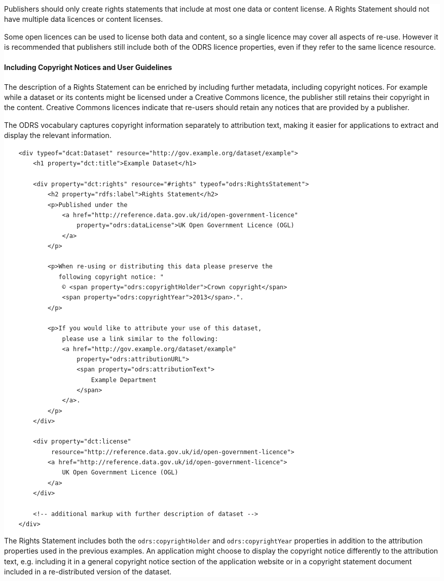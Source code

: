 Publishers should only create rights statements that include at most one data or content license. A Rights Statement should not have multiple data licences or content licenses. 

Some open licences can be used to license both data and content, so a single licence may cover all aspects of re-use. However it is recommended that publishers still include both of the ODRS licence properties, even if they refer to the same licence resource.

#### Including Copyright Notices and User Guidelines

The description of a Rights Statement can be enriched by including further metadata, including copyright notices. For example while a dataset or its contents might be licensed under a Creative Commons licence, the publisher still retains their copyright in the content. Creative Commons licences indicate that re-users should retain any notices that are provided by a publisher.

The ODRS vocabulary captures copyright information separately to attribution text, making it easier for applications to extract and display the relevant information.

        <div typeof="dcat:Dataset" resource="http://gov.example.org/dataset/example">
            <h1 property="dct:title">Example Dataset</h1>                      

            <div property="dct:rights" resource="#rights" typeof="odrs:RightsStatement">
                <h2 property="rdfs:label">Rights Statement</h2>
                <p>Published under the 
                    <a href="http://reference.data.gov.uk/id/open-government-licence" 
                        property="odrs:dataLicense">UK Open Government Licence (OGL)
                    </a>
                </p>

                <p>When re-using or distributing this data please preserve the 
                   following copyright notice: "
                    © <span property="odrs:copyrightHolder">Crown copyright</span> 
                    <span property="odrs:copyrightYear">2013</span>.".
                </p>

                <p>If you would like to attribute your use of this dataset, 
                    please use a link similar to the following: 
                    <a href="http://gov.example.org/dataset/example" 
                        property="odrs:attributionURL">
                        <span property="odrs:attributionText">
                            Example Department
                        </span>
                    </a>.
                </p>
            </div>

            <div property="dct:license" 
                 resource="http://reference.data.gov.uk/id/open-government-licence">
                <a href="http://reference.data.gov.uk/id/open-government-licence">
                    UK Open Government Licence (OGL)
                </a>
            </div>

            <!-- additional markup with further description of dataset -->
        </div>        

The Rights Statement includes both the `odrs:copyrightHolder` and `odrs:copyrightYear` properties in addition to the attribution properties used in the previous examples. An application might choose to display the copyright notice differently to the attribution text, e.g. including it in a general copyright notice section of the application website or in a copyright statement document included in a re-distributed version of the dataset.
